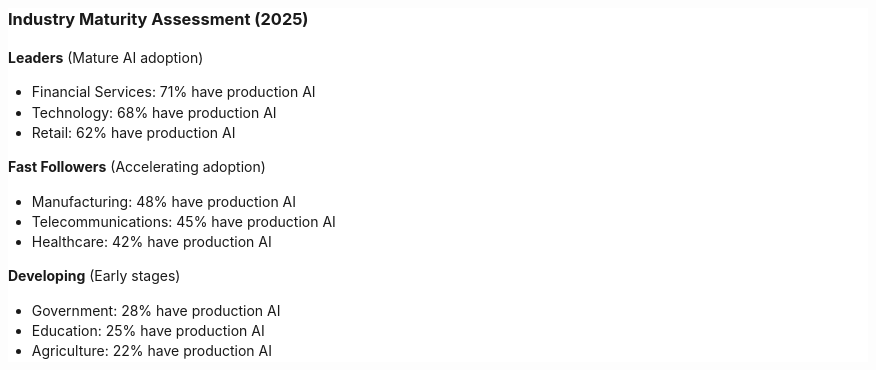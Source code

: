 ### Industry Maturity Assessment (2025)

**Leaders** (Mature AI adoption)
- Financial Services: 71% have production AI
- Technology: 68% have production AI
- Retail: 62% have production AI

**Fast Followers** (Accelerating adoption)
- Manufacturing: 48% have production AI
- Telecommunications: 45% have production AI
- Healthcare: 42% have production AI

**Developing** (Early stages)
- Government: 28% have production AI
- Education: 25% have production AI
- Agriculture: 22% have production AI